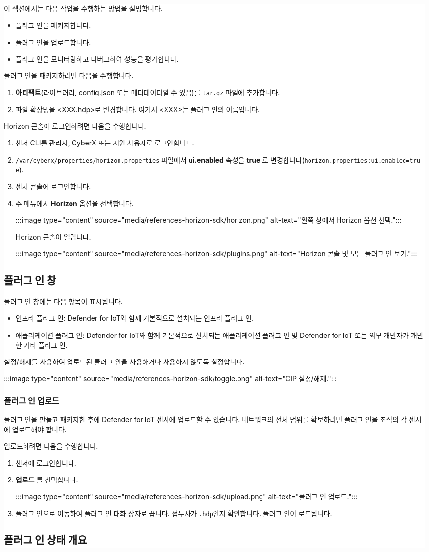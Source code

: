 이 섹션에서는 다음 작업을 수행하는 방법을 설명합니다.

  - 플러그 인을 패키지합니다.

  - 플러그 인을 업로드합니다.

  - 플러그 인을 모니터링하고 디버그하여 성능을 평가합니다.

플러그 인을 패키지하려면 다음을 수행합니다.

1. **아티팩트**(라이브러리, config.json 또는 메타데이터일 수 있음)를 `tar.gz` 파일에 추가합니다.

1. 파일 확장명을 \<XXX.hdp>로 변경합니다. 여기서 \<XXX>는 플러그 인의 이름입니다.

Horizon 콘솔에 로그인하려면 다음을 수행합니다.

1.  센서 CLI를 관리자, CyberX 또는 지원 사용자로 로그인합니다.

2.  `/var/cyberx/properties/horizon.properties` 파일에서 **ui.enabled** 속성을 **true** 로 변경합니다(`horizon.properties:ui.enabled=true`).

3.  센서 콘솔에 로그인합니다.

4.  주 메뉴에서 **Horizon** 옵션을 선택합니다.

    :::image type="content" source="media/references-horizon-sdk/horizon.png" alt-text="왼쪽 창에서 Horizon 옵션 선택.":::

    Horizon 콘솔이 열립니다.

    :::image type="content" source="media/references-horizon-sdk/plugins.png" alt-text="Horizon 콘솔 및 모든 플러그 인 보기.":::

## <a name="plugins-pane"></a>플러그 인 창

플러그 인 창에는 다음 항목이 표시됩니다.

  - 인프라 플러그 인: Defender for IoT와 함께 기본적으로 설치되는 인프라 플러그 인.

  - 애플리케이션 플러그 인: Defender for IoT와 함께 기본적으로 설치되는 애플리케이션 플러그 인 및 Defender for IoT 또는 외부 개발자가 개발한 기타 플러그 인.
    
설정/해제를 사용하여 업로드된 플러그 인을 사용하거나 사용하지 않도록 설정합니다.

:::image type="content" source="media/references-horizon-sdk/toggle.png" alt-text="CIP 설정/해제.":::

### <a name="uploading-a-plugin"></a>플러그 인 업로드

플러그 인을 만들고 패키지한 후에 Defender for IoT 센서에 업로드할 수 있습니다. 네트워크의 전체 범위를 확보하려면 플러그 인을 조직의 각 센서에 업로드해야 합니다.

업로드하려면 다음을 수행합니다.

1.  센서에 로그인합니다.


2. **업로드** 를 선택합니다.

    :::image type="content" source="media/references-horizon-sdk/upload.png" alt-text="플러그 인 업로드.":::

3. 플러그 인으로 이동하여 플러그 인 대화 상자로 끕니다. 접두사가 `.hdp`인지 확인합니다. 플러그 인이 로드됩니다.

## <a name="plugin-status-overview"></a>플러그 인 상태 개요 
